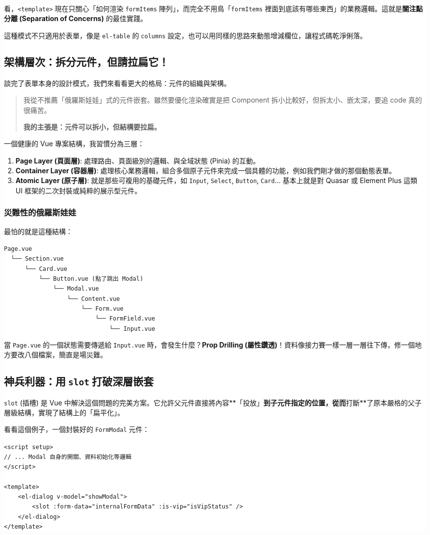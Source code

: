 看，`<template>` 現在只關心「如何渲染 `formItems` 陣列」，而完全不用鳥「`formItems` 裡面到底該有哪些東西」的業務邏輯。這就是**關注點分離 (Separation of Concerns)** 的最佳實踐。

這種模式不只適用於表單，像是 `el-table` 的 `columns` 設定，也可以用同樣的思路來動態增減欄位，讓程式碼乾淨俐落。

## 架構層次：拆分元件，但請拉扁它！

談完了表單本身的設計模式，我們來看看更大的格局：元件的組織與架構。

> 我從不推薦「俄羅斯娃娃」式的元件嵌套。雖然要優化渲染確實是把 Component 拆小比較好，但拆太小、嵌太深，要追 code 真的很痛苦。
>
> **我的主張是：元件可以拆小，但結構要拉扁。**

一個健康的 Vue 專案結構，我習慣分為三層：

1.  **Page Layer (頁面層)**: 處理路由、頁面級別的邏輯、與全域狀態 (Pinia) 的互動。
2.  **Container Layer (容器層)**: 處理核心業務邏輯，組合多個原子元件來完成一個具體的功能，例如我們剛才做的那個動態表單。
3.  **Atomic Layer (原子層)**: 就是那些可複用的基礎元件，如 `Input`, `Select`, `Button`, `Card`... 基本上就是對 Quasar 或 Element Plus 這類 UI 框架的二次封裝或純粹的展示型元件。

### 災難性的俄羅斯娃娃

最怕的就是這種結構：

```
Page.vue
  └── Section.vue
      └── Card.vue
          └── Button.vue (點了跳出 Modal)
              └── Modal.vue
                  └── Content.vue
                      └── Form.vue
                          └── FormField.vue
                              └── Input.vue
```

當 `Page.vue` 的一個狀態需要傳遞給 `Input.vue` 時，會發生什麼？**Prop Drilling (屬性鑽透)**！資料像接力賽一樣一層一層往下傳，修一個地方要改八個檔案，簡直是場災難。

## 神兵利器：用 `slot` 打破深層嵌套

`slot` (插槽) 是 Vue 中解決這個問題的完美方案。它允許父元件直接將內容\*\*「投放」**到子元件指定的位置，從而**打斷\*\*了原本嚴格的父子層級結構，實現了結構上的「扁平化」。

看看這個例子，一個封裝好的 `FormModal` 元件：

```vue
<script setup>
// ... Modal 自身的開關、資料初始化等邏輯
</script>

<template>
    <el-dialog v-model="showModal">
        <slot :form-data="internalFormData" :is-vip="isVipStatus" />
    </el-dialog>
</template>
```
